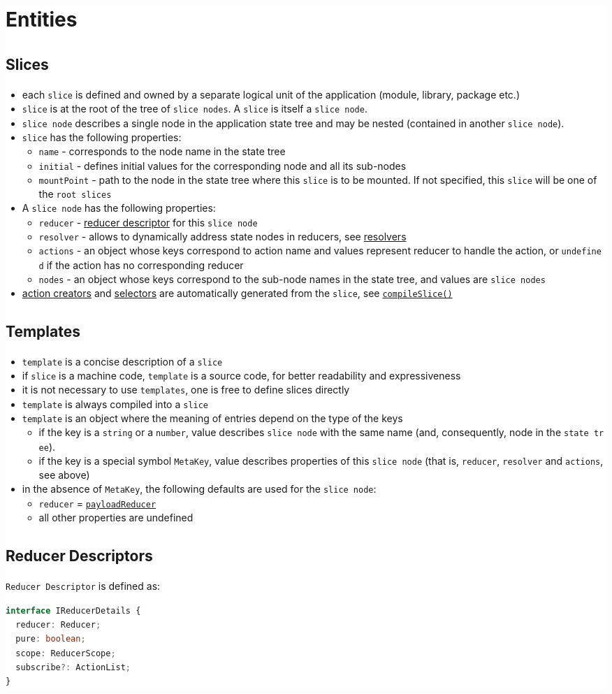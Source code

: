 # Entities

## Slices

- each `slice` is defined and owned by a separate logical unit of the application (module, library, package etc.)
- `slice` is at the root of the tree of `slice nodes`. A `slice` is itself a `slice node`.
- `slice node` describes a single node in the application state tree and may be nested (contained in another `slice node`).
- `slice` has the following properties:
  - `name` - corresponds to the node name in the state tree
  - `initial` - defines initial values for the corresponding node and all its sub-nodes
  - `mountPoint` - path to the node in the state tree where this `slice` is to be mounted. If not specified, this `slice` will be one of the `root slices`
- A `slice node` has the following properties:
  - `reducer` - [reducer descriptor](#reducer-descriptors) for this `slice node`
  - `resolver` - allows to dynamically address state nodes in reducers, see [resolvers](#resolvers)
  - `actions` - an object whose keys correspond to action name and values represent reducer to handle the action, or `undefined` if the action has no corresponding reducer
  - `nodes` - an object whose keys correspond to the sub-node names in the state tree, and values are `slice nodes`
- [action creators](#action-creators) and [selectors](#selectors) are automatically generated from the `slice`, see [`compileSlice()`](#compileslice)

## Templates

- `template` is a concise description of a `slice`
- if `slice` is a machine code, `template` is a source code, for better readability and expressiveness
- it is not necessary to use `templates`, one is free to define slices directly
- `template` is always compiled into a `slice`
- `template` is an object where the meaning of entries depend on the type of the keys
  - if the key is a `string` or a `number`, value describes `slice node` with the same name (and, consequently, node in the `state tree`).
  - if the key is a special symbol `MetaKey`, value describes properties of this `slice node` (that is, `reducer`, `resolver` and `actions`, see above)
- in the absence of `MetaKey`, the following defaults are used for the `slice node`:
  - `reducer` = [`payloadReducer`](#payload-reducer)
  - all other properties are undefined

## Reducer Descriptors

`Reducer Descriptor` is defined as:

```typescript
interface IReducerDetails {
  reducer: Reducer;
  pure: boolean;
  scope: ReducerScope;
  subscribe?: ActionList;
}
```
